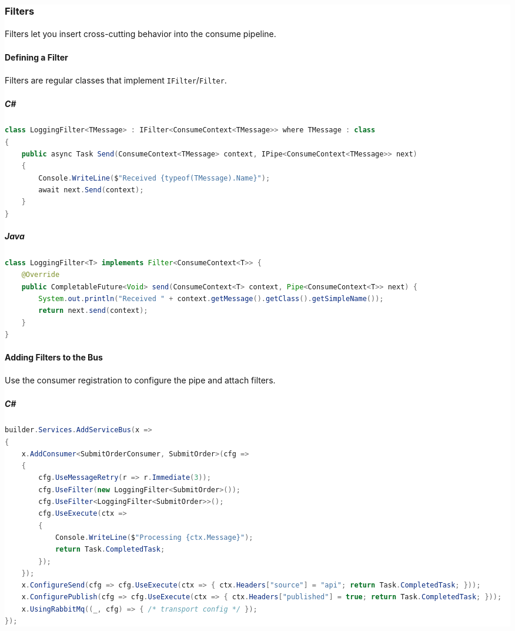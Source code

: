 ### Filters

Filters let you insert cross-cutting behavior into the consume pipeline.

#### Defining a Filter

Filters are regular classes that implement `IFilter`/`Filter`.

##### C#

```csharp
class LoggingFilter<TMessage> : IFilter<ConsumeContext<TMessage>> where TMessage : class
{
    public async Task Send(ConsumeContext<TMessage> context, IPipe<ConsumeContext<TMessage>> next)
    {
        Console.WriteLine($"Received {typeof(TMessage).Name}");
        await next.Send(context);
    }
}
```

##### Java

```java
class LoggingFilter<T> implements Filter<ConsumeContext<T>> {
    @Override
    public CompletableFuture<Void> send(ConsumeContext<T> context, Pipe<ConsumeContext<T>> next) {
        System.out.println("Received " + context.getMessage().getClass().getSimpleName());
        return next.send(context);
    }
}
```

#### Adding Filters to the Bus

Use the consumer registration to configure the pipe and attach filters.

##### C#

```csharp
builder.Services.AddServiceBus(x =>
{
    x.AddConsumer<SubmitOrderConsumer, SubmitOrder>(cfg =>
    {
        cfg.UseMessageRetry(r => r.Immediate(3));
        cfg.UseFilter(new LoggingFilter<SubmitOrder>());
        cfg.UseFilter<LoggingFilter<SubmitOrder>>();
        cfg.UseExecute(ctx =>
        {
            Console.WriteLine($"Processing {ctx.Message}");
            return Task.CompletedTask;
        });
    });
    x.ConfigureSend(cfg => cfg.UseExecute(ctx => { ctx.Headers["source"] = "api"; return Task.CompletedTask; }));
    x.ConfigurePublish(cfg => cfg.UseExecute(ctx => { ctx.Headers["published"] = true; return Task.CompletedTask; }));
    x.UsingRabbitMq((_, cfg) => { /* transport config */ });
});
```
